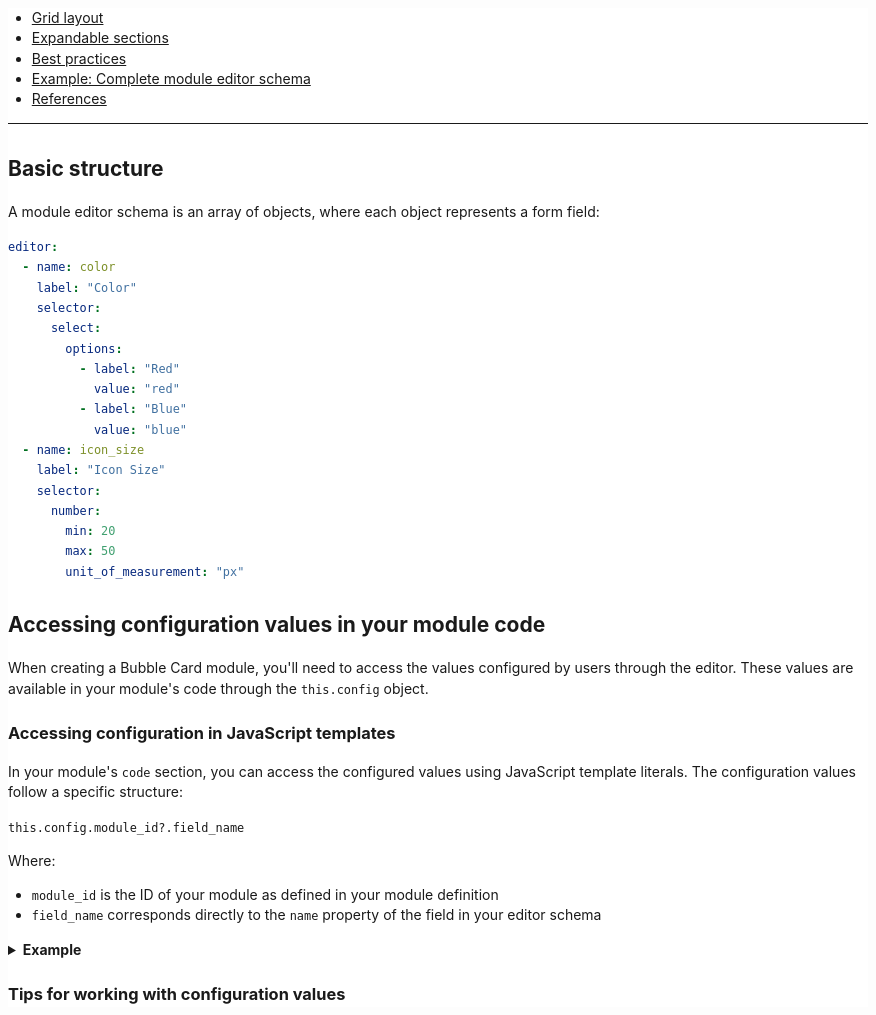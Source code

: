   - [Grid layout](#grid-layout)
  - [Expandable sections](#expandable-sections)
- [Best practices](#best-practices)
- [Example: Complete module editor schema](#example-complete-module-editor-schema)
- [References](#references)

---

## Basic structure

A module editor schema is an array of objects, where each object represents a form field:

```yaml
editor:
  - name: color
    label: "Color"
    selector:
      select:
        options:
          - label: "Red"
            value: "red"
          - label: "Blue"
            value: "blue"
  - name: icon_size
    label: "Icon Size"
    selector:
      number:
        min: 20
        max: 50
        unit_of_measurement: "px"
```

## Accessing configuration values in your module code

When creating a Bubble Card module, you'll need to access the values configured by users through the editor. These values are available in your module's code through the `this.config` object.

### Accessing configuration in JavaScript templates

In your module's `code` section, you can access the configured values using JavaScript template literals. The configuration values follow a specific structure:

```
this.config.module_id?.field_name
```

Where:
- `module_id` is the ID of your module as defined in your module definition
- `field_name` corresponds directly to the `name` property of the field in your editor schema

<details><summary><b>Example</b></summary></details>

### Tips for working with configuration values
